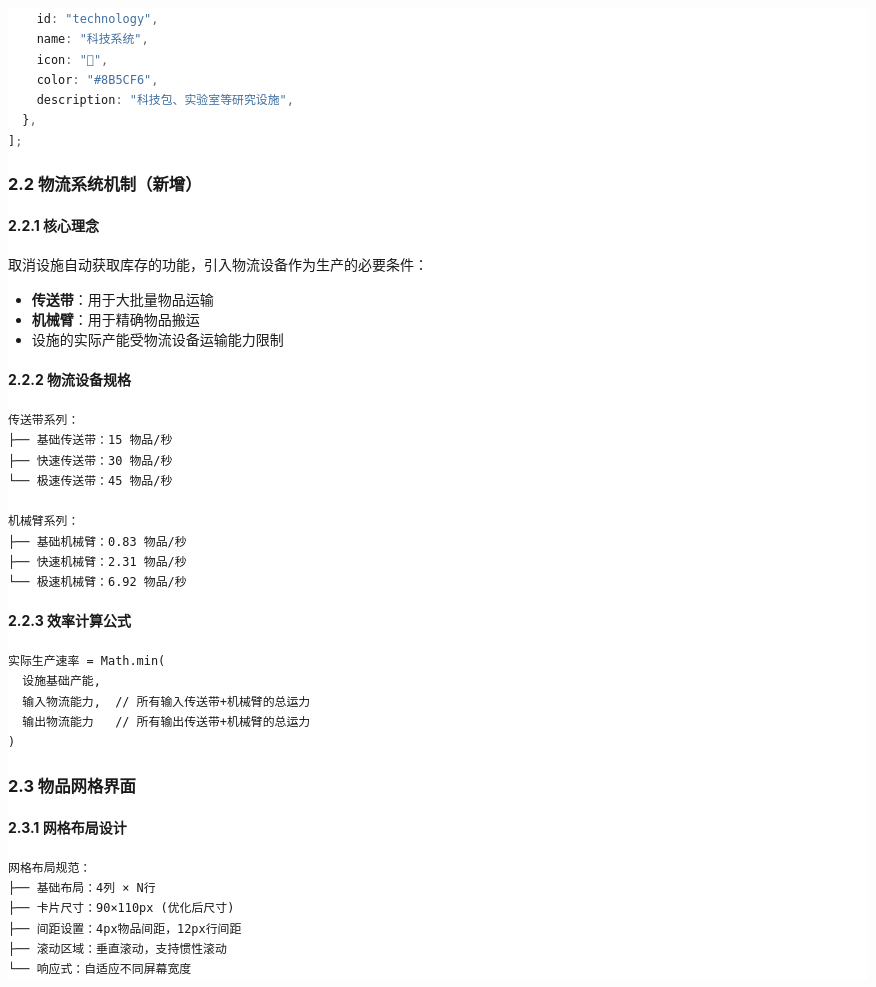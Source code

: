 ```typescript
    id: "technology",
    name: "科技系统",
    icon: "🧪",
    color: "#8B5CF6",
    description: "科技包、实验室等研究设施",
  },
];
```

### 2.2 物流系统机制（新增）

#### 2.2.1 核心理念

取消设施自动获取库存的功能，引入物流设备作为生产的必要条件：
- **传送带**：用于大批量物品运输
- **机械臂**：用于精确物品搬运
- 设施的实际产能受物流设备运输能力限制

#### 2.2.2 物流设备规格

```
传送带系列：
├── 基础传送带：15 物品/秒
├── 快速传送带：30 物品/秒
└── 极速传送带：45 物品/秒

机械臂系列：
├── 基础机械臂：0.83 物品/秒
├── 快速机械臂：2.31 物品/秒
└── 极速机械臂：6.92 物品/秒
```

#### 2.2.3 效率计算公式

```
实际生产速率 = Math.min(
  设施基础产能,
  输入物流能力,  // 所有输入传送带+机械臂的总运力
  输出物流能力   // 所有输出传送带+机械臂的总运力
)
```

### 2.3 物品网格界面

#### 2.3.1 网格布局设计

```
网格布局规范：
├── 基础布局：4列 × N行
├── 卡片尺寸：90×110px (优化后尺寸)
├── 间距设置：4px物品间距，12px行间距
├── 滚动区域：垂直滚动，支持惯性滚动
└── 响应式：自适应不同屏幕宽度
```
